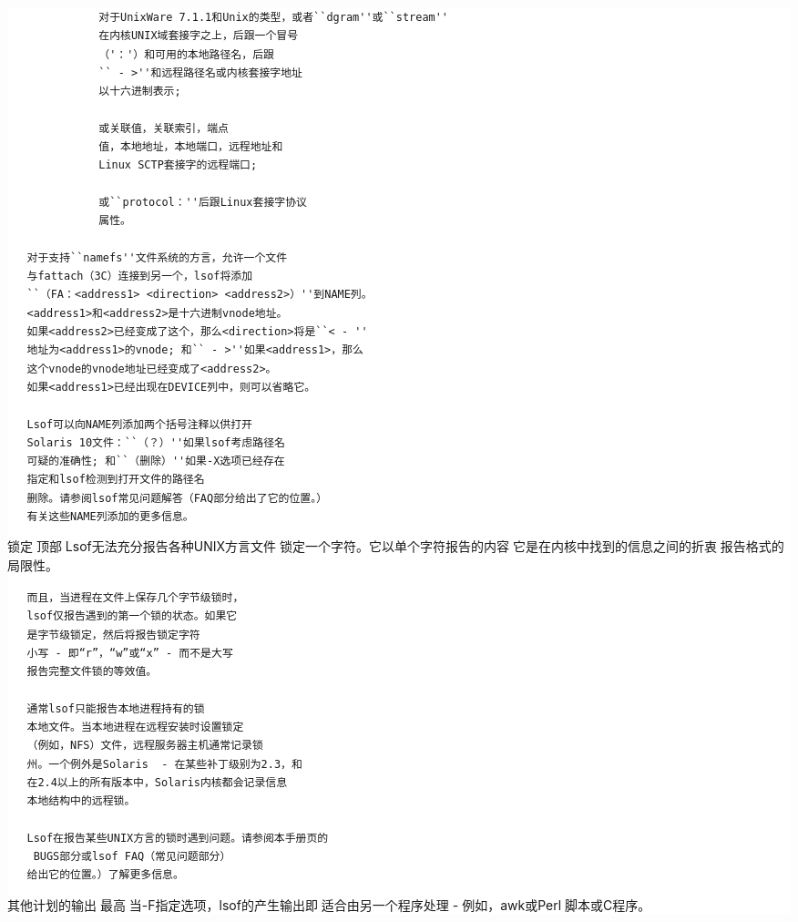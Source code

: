                   对于UnixWare 7.1.1和Unix的类型，或者``dgram''或``stream''
                  在内核UNIX域套接字之上，后跟一个冒号
                  （'：'）和可用的本地路径名，后跟
                  `` - >''和远程路径名或内核套接字地址
                  以十六进制表示;

                  或关联值，关联索引，端点
                  值，本地地址，本地端口，远程地址和
                  Linux SCTP套接字的远程端口;

                  或``protocol：''后跟Linux套接字协议
                  属性。

       对于支持``namefs''文件系统的方言，允许一个文件
       与fattach（3C）连接到另一个，lsof将添加
       ``（FA：<address1> <direction> <address2>）''到NAME列。
       <address1>和<address2>是十六进制vnode地址。
       如果<address2>已经变成了这个，那么<direction>将是``< - ''
       地址为<address1>的vnode; 和`` - >''如果<address1>，那么
       这个vnode的vnode地址已经变成了<address2>。
       如果<address1>已经出现在DEVICE列中，则可以省略它。

       Lsof可以向NAME列添加两个括号注释以供打开
       Solaris 10文件：``（？）''如果lsof考虑路径名
       可疑的准确性; 和``（删除）''如果-X选项已经存在
       指定和lsof检测到打开文件的路径名
       删除。请参阅lsof常见问题解答（FAQ部分给出了它的位置。）
       有关这些NAME列添加的更多信息。
锁定         顶部
       Lsof无法充分报告各种UNIX方言文件
       锁定一个字符。它以单个字符报告的内容
       它是在内核中找到的信息之间的折衷
       报告格式的局限性。

       而且，当进程在文件上保存几个字节级锁时，
       lsof仅报告遇到的第一个锁的状态。如果它
       是字节级锁定，然后将报告锁定字符
       小写 - 即“r”，“w”或“x” - 而不是大写
       报告完整文件锁的等效值。

       通常lsof只能报告本地进程持有的锁
       本地文件。当本地进程在远程安装时设置锁定
       （例如，NFS）文件，远程服务器主机通常记录锁
       州。一个例外是Solaris  - 在某些补丁级别为2.3，和
       在2.4以上的所有版本中，Solaris内核都会记录信息
       本地结构中的远程锁。

       Lsof在报告某些UNIX方言的锁时遇到问题。请参阅本手册页的
        BUGS部分或lsof FAQ（常见问题部分）
       给出它的位置。）了解更多信息。
其他计划的输出         最高
       当-F指定选项，lsof的产生输出即
       适合由另一个程序处理 - 例如，awk或Perl
       脚本或C程序。
